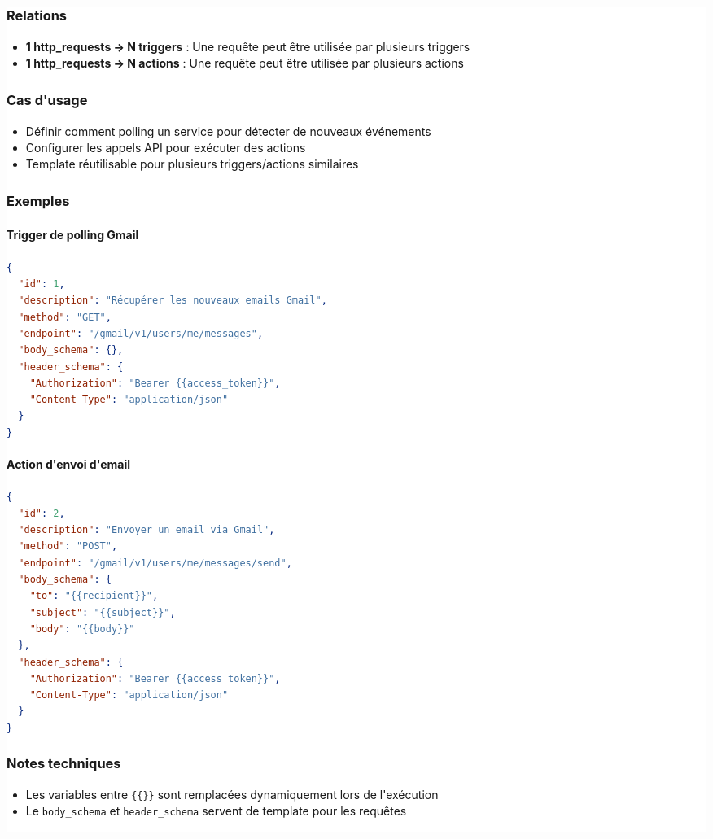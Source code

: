 ### Relations
- **1 http_requests → N triggers** : Une requête peut être utilisée par plusieurs triggers
- **1 http_requests → N actions** : Une requête peut être utilisée par plusieurs actions

### Cas d'usage
- Définir comment polling un service pour détecter de nouveaux événements
- Configurer les appels API pour exécuter des actions
- Template réutilisable pour plusieurs triggers/actions similaires

### Exemples

#### Trigger de polling Gmail
```json
{
  "id": 1,
  "description": "Récupérer les nouveaux emails Gmail",
  "method": "GET",
  "endpoint": "/gmail/v1/users/me/messages",
  "body_schema": {},
  "header_schema": {
    "Authorization": "Bearer {{access_token}}",
    "Content-Type": "application/json"
  }
}
```

#### Action d'envoi d'email
```json
{
  "id": 2,
  "description": "Envoyer un email via Gmail",
  "method": "POST",
  "endpoint": "/gmail/v1/users/me/messages/send",
  "body_schema": {
    "to": "{{recipient}}",
    "subject": "{{subject}}",
    "body": "{{body}}"
  },
  "header_schema": {
    "Authorization": "Bearer {{access_token}}",
    "Content-Type": "application/json"
  }
}
```

### Notes techniques
- Les variables entre `{{}}` sont remplacées dynamiquement lors de l'exécution
- Le `body_schema` et `header_schema` servent de template pour les requêtes

---

